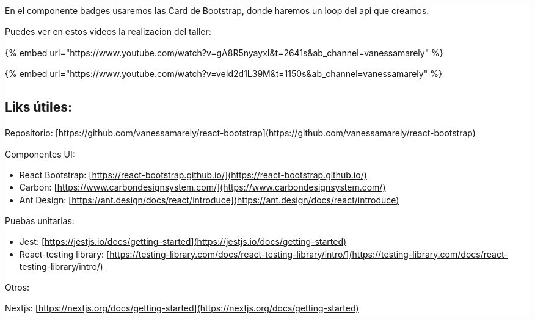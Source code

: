 En el componente badges usaremos las Card de Bootstrap, donde haremos un loop del api que creamos.

Puedes ver en estos videos la realizacion del taller:



{% embed url="https://www.youtube.com/watch?v=gA8R5nyayxI&t=2641s&ab_channel=vanessamarely" %}



{% embed url="https://www.youtube.com/watch?v=veId2d1L39M&t=1150s&ab_channel=vanessamarely" %}

## Liks útiles:

Repositorio: [https://github.com/vanessamarely/react-bootstrap](https://github.com/vanessamarely/react-bootstrap)

Componentes UI:

* React Bootstrap: [https://react-bootstrap.github.io/](https://react-bootstrap.github.io/)
* Carbon: [https://www.carbondesignsystem.com/](https://www.carbondesignsystem.com/)
* Ant Design: [https://ant.design/docs/react/introduce](https://ant.design/docs/react/introduce)

Puebas unitarias:

* Jest: [https://jestjs.io/docs/getting-started](https://jestjs.io/docs/getting-started)
* React-testing library: [https://testing-library.com/docs/react-testing-library/intro/](https://testing-library.com/docs/react-testing-library/intro/)

Otros:

Nextjs: [https://nextjs.org/docs/getting-started](https://nextjs.org/docs/getting-started)

